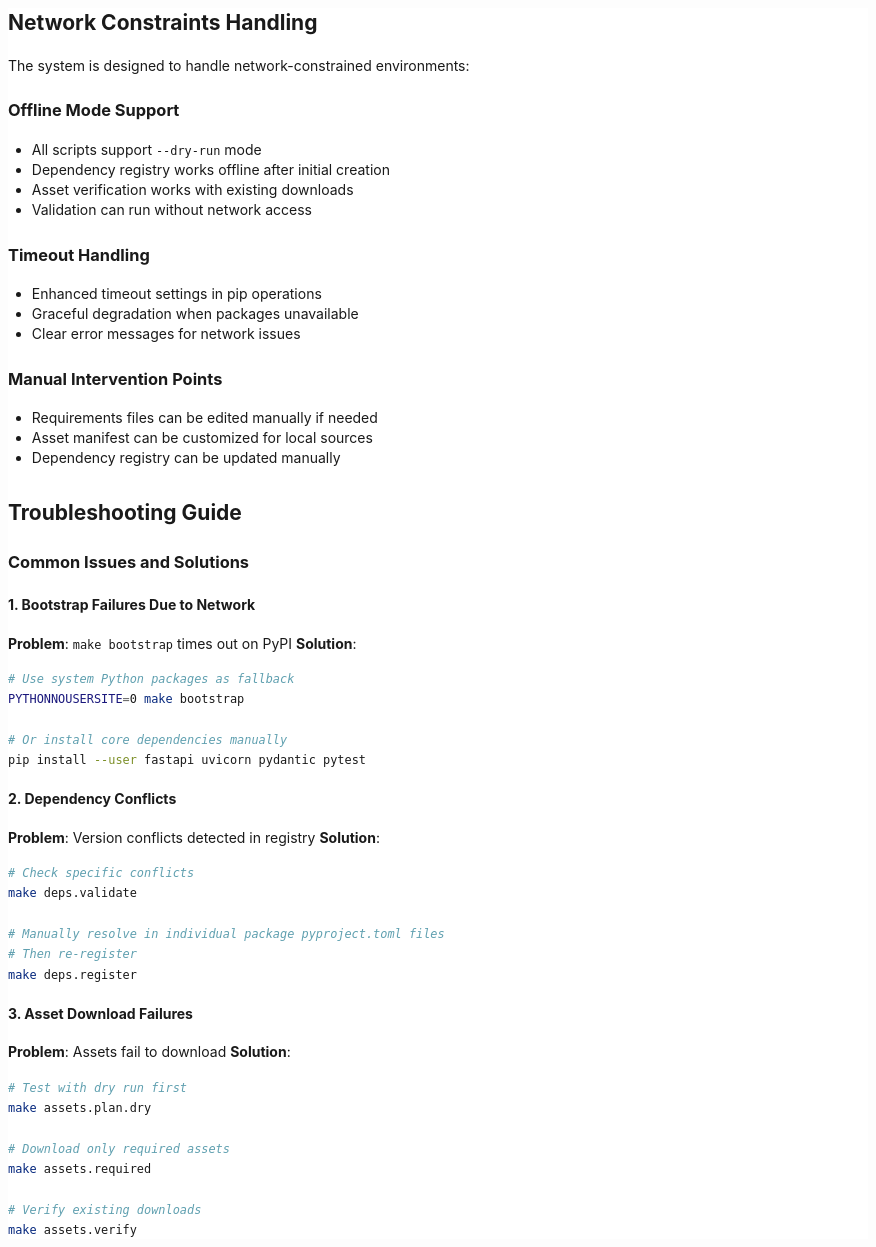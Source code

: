 ## Network Constraints Handling

The system is designed to handle network-constrained environments:

### Offline Mode Support
- All scripts support `--dry-run` mode
- Dependency registry works offline after initial creation
- Asset verification works with existing downloads
- Validation can run without network access

### Timeout Handling
- Enhanced timeout settings in pip operations
- Graceful degradation when packages unavailable
- Clear error messages for network issues

### Manual Intervention Points
- Requirements files can be edited manually if needed
- Asset manifest can be customized for local sources
- Dependency registry can be updated manually

## Troubleshooting Guide

### Common Issues and Solutions

#### 1. Bootstrap Failures Due to Network
**Problem**: `make bootstrap` times out on PyPI
**Solution**: 
```bash
# Use system Python packages as fallback
PYTHONNOUSERSITE=0 make bootstrap

# Or install core dependencies manually
pip install --user fastapi uvicorn pydantic pytest
```

#### 2. Dependency Conflicts
**Problem**: Version conflicts detected in registry
**Solution**:
```bash 
# Check specific conflicts
make deps.validate

# Manually resolve in individual package pyproject.toml files
# Then re-register
make deps.register
```

#### 3. Asset Download Failures  
**Problem**: Assets fail to download
**Solution**:
```bash
# Test with dry run first
make assets.plan.dry

# Download only required assets
make assets.required

# Verify existing downloads
make assets.verify
```

